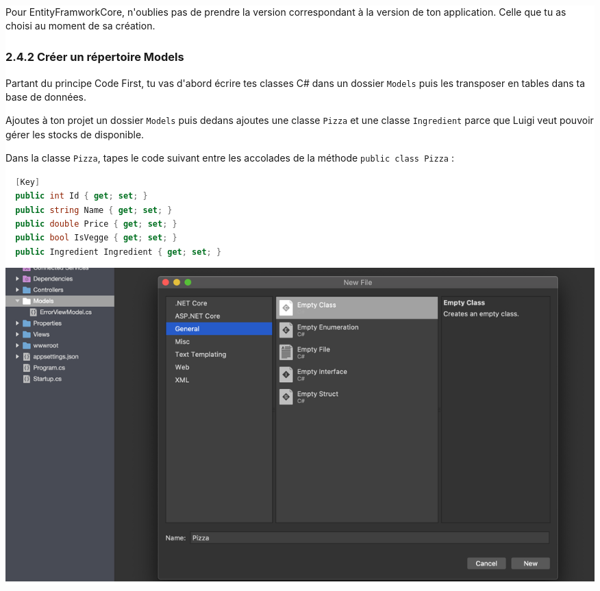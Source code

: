 Pour EntityFramworkCore, n'oublies pas de prendre la version correspondant à la version de ton application. Celle que tu as choisi au moment de sa création.

### 2.4.2 Créer un répertoire Models
Partant du principe Code First, tu vas d'abord écrire tes classes C# dans un dossier `Models` puis les transposer en tables dans ta base de données.

Ajoutes à ton projet un dossier `Models` puis dedans ajoutes une classe `Pizza` et une classe `Ingredient` parce que Luigi veut pouvoir gérer les stocks de disponible.

Dans la classe `Pizza`, tapes le code suivant entre les accolades de la méthode `public class Pizza` :
```cs
  [Key]
  public int Id { get; set; }
  public string Name { get; set; }
  public double Price { get; set; }
  public bool IsVegge { get; set; }
  public Ingredient Ingredient { get; set; }
```
![](/assets/img/db/03-luigi.png)
